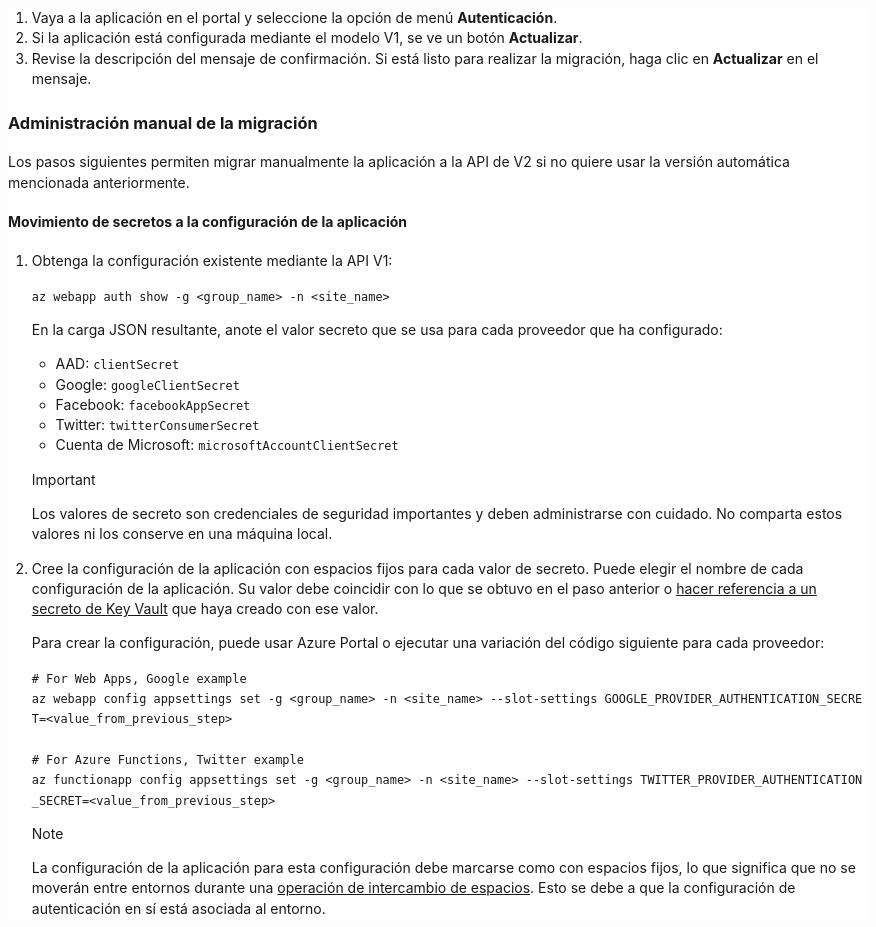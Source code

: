 1. Vaya a la aplicación en el portal y seleccione la opción de menú **Autenticación**.
1. Si la aplicación está configurada mediante el modelo V1, se ve un botón **Actualizar**.
1. Revise la descripción del mensaje de confirmación. Si está listo para realizar la migración, haga clic en **Actualizar** en el mensaje.

### <a name="manually-managing-the-migration"></a>Administración manual de la migración

Los pasos siguientes permiten migrar manualmente la aplicación a la API de V2 si no quiere usar la versión automática mencionada anteriormente.

#### <a name="moving-secrets-to-application-settings"></a>Movimiento de secretos a la configuración de la aplicación

1. Obtenga la configuración existente mediante la API V1:

   ```azurecli
   az webapp auth show -g <group_name> -n <site_name>
   ```

   En la carga JSON resultante, anote el valor secreto que se usa para cada proveedor que ha configurado:

   * AAD: `clientSecret`
   * Google: `googleClientSecret`
   * Facebook: `facebookAppSecret`
   * Twitter: `twitterConsumerSecret`
   * Cuenta de Microsoft: `microsoftAccountClientSecret`

   > [!IMPORTANT]
   > Los valores de secreto son credenciales de seguridad importantes y deben administrarse con cuidado. No comparta estos valores ni los conserve en una máquina local.

1. Cree la configuración de la aplicación con espacios fijos para cada valor de secreto. Puede elegir el nombre de cada configuración de la aplicación. Su valor debe coincidir con lo que se obtuvo en el paso anterior o [hacer referencia a un secreto de Key Vault](./app-service-key-vault-references.md?toc=/azure/azure-functions/toc.json) que haya creado con ese valor.

   Para crear la configuración, puede usar Azure Portal o ejecutar una variación del código siguiente para cada proveedor:

   ```azurecli
   # For Web Apps, Google example    
   az webapp config appsettings set -g <group_name> -n <site_name> --slot-settings GOOGLE_PROVIDER_AUTHENTICATION_SECRET=<value_from_previous_step>

   # For Azure Functions, Twitter example
   az functionapp config appsettings set -g <group_name> -n <site_name> --slot-settings TWITTER_PROVIDER_AUTHENTICATION_SECRET=<value_from_previous_step>
   ```

   > [!NOTE]
   > La configuración de la aplicación para esta configuración debe marcarse como con espacios fijos, lo que significa que no se moverán entre entornos durante una [operación de intercambio de espacios](./deploy-staging-slots.md). Esto se debe a que la configuración de autenticación en sí está asociada al entorno. 
